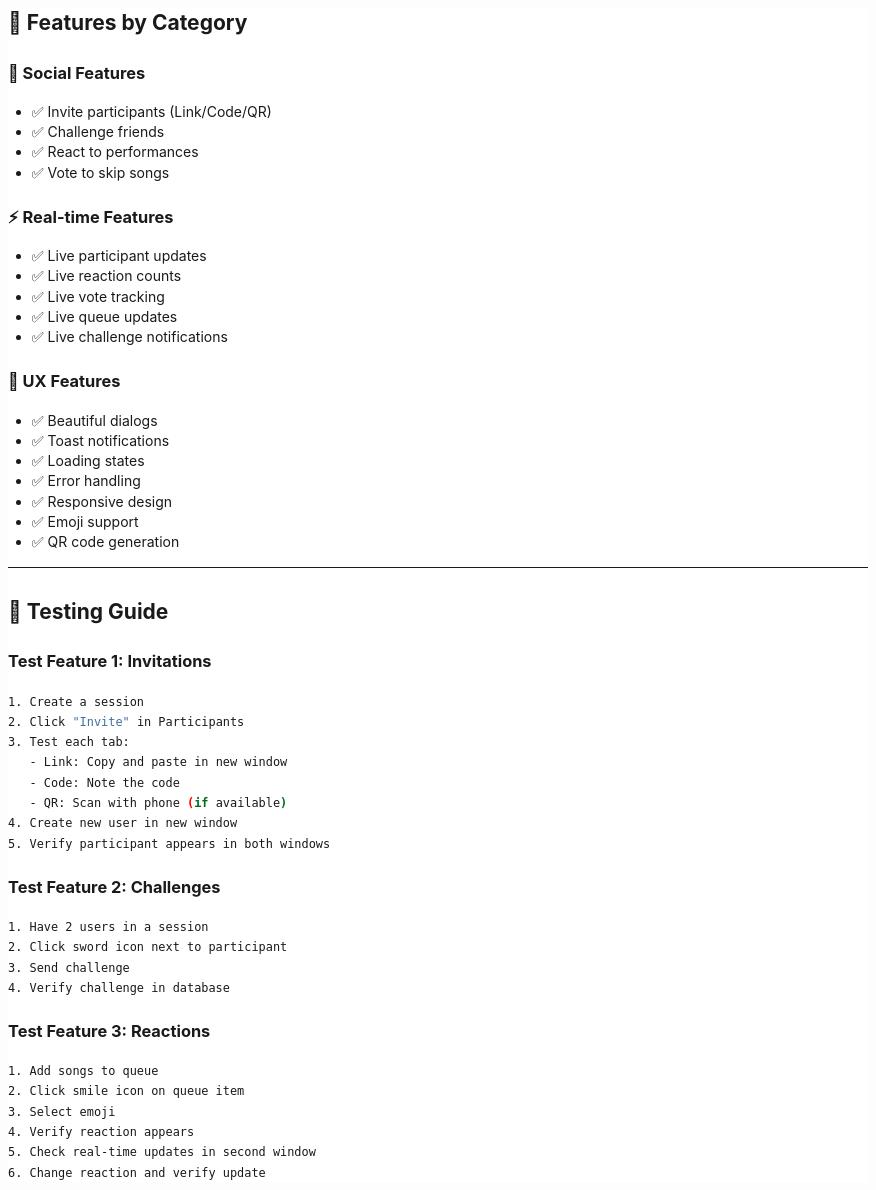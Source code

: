 
## 🎯 Features by Category

### 🤝 Social Features
- ✅ Invite participants (Link/Code/QR)
- ✅ Challenge friends
- ✅ React to performances
- ✅ Vote to skip songs

### ⚡ Real-time Features
- ✅ Live participant updates
- ✅ Live reaction counts
- ✅ Live vote tracking
- ✅ Live queue updates
- ✅ Live challenge notifications

### 🎨 UX Features
- ✅ Beautiful dialogs
- ✅ Toast notifications
- ✅ Loading states
- ✅ Error handling
- ✅ Responsive design
- ✅ Emoji support
- ✅ QR code generation

---

## 🧪 Testing Guide

### Test Feature 1: Invitations
```bash
1. Create a session
2. Click "Invite" in Participants
3. Test each tab:
   - Link: Copy and paste in new window
   - Code: Note the code
   - QR: Scan with phone (if available)
4. Create new user in new window
5. Verify participant appears in both windows
```

### Test Feature 2: Challenges
```bash
1. Have 2 users in a session
2. Click sword icon next to participant
3. Send challenge
4. Verify challenge in database
```

### Test Feature 3: Reactions
```bash
1. Add songs to queue
2. Click smile icon on queue item
3. Select emoji
4. Verify reaction appears
5. Check real-time updates in second window
6. Change reaction and verify update
```
